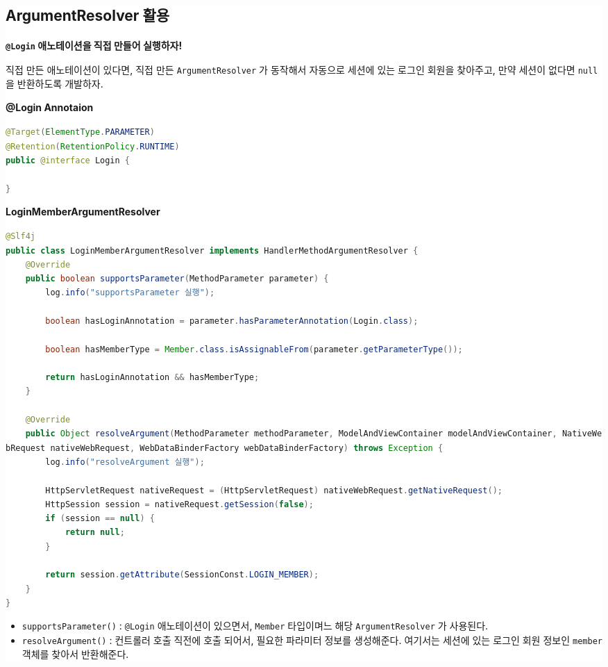 ## ArgumentResolver 활용

**`@Login` 애노테이션을 직접 만들어 실행하자!**

직접 만든 애노테이션이 있다면, 직접 만든 `ArgumentResolver` 가 동작해서 자동으로 세션에 있는 로그인 회원을 찾아주고, 만약 세션이 없다면 `null` 을 반환하도록 개발하자.

**@Login Annotaion**

```java
@Target(ElementType.PARAMETER)
@Retention(RetentionPolicy.RUNTIME)
public @interface Login {

}
```

**LoginMemberArgumentResolver**

```java
@Slf4j
public class LoginMemberArgumentResolver implements HandlerMethodArgumentResolver {
    @Override
    public boolean supportsParameter(MethodParameter parameter) {
        log.info("supportsParameter 실행");

        boolean hasLoginAnnotation = parameter.hasParameterAnnotation(Login.class);

        boolean hasMemberType = Member.class.isAssignableFrom(parameter.getParameterType());

        return hasLoginAnnotation && hasMemberType;
    }

    @Override
    public Object resolveArgument(MethodParameter methodParameter, ModelAndViewContainer modelAndViewContainer, NativeWebRequest nativeWebRequest, WebDataBinderFactory webDataBinderFactory) throws Exception {
        log.info("resolveArgument 실행");

        HttpServletRequest nativeRequest = (HttpServletRequest) nativeWebRequest.getNativeRequest();
        HttpSession session = nativeRequest.getSession(false);
        if (session == null) {
            return null;
        }

        return session.getAttribute(SessionConst.LOGIN_MEMBER);
    }
}
```

- `supportsParameter()` : `@Login` 애노테이션이 있으면서, `Member` 타입이며느 해당 `ArgumentResolver` 가 사용된다.
- `resolveArgument()` : 컨트롤러 호출 직전에 호출 되어서, 필요한 파라미터 정보를 생성해준다. 여기서는 세션에 있는 로그인 회원 정보인 `member` 객체를 찾아서 반환해준다.
